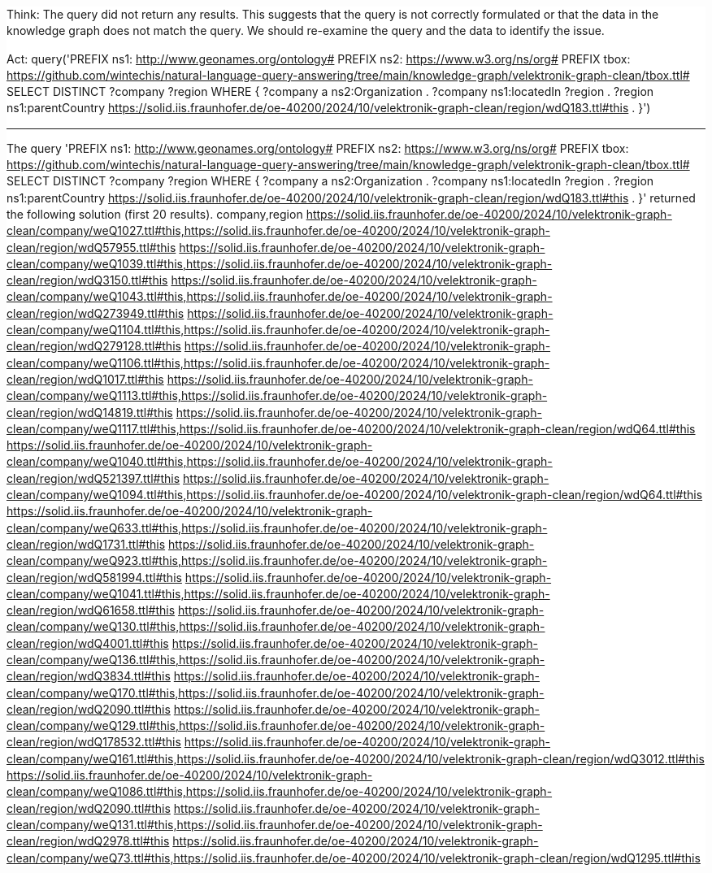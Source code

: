 Think: The query did not return any results. This suggests that the query is not correctly formulated or that the data in the knowledge graph does not match the query. We should re-examine the query and the data to identify the issue.

Act: query('PREFIX ns1: <http://www.geonames.org/ontology#> PREFIX ns2: <https://www.w3.org/ns/org#> PREFIX tbox: <https://github.com/wintechis/natural-language-query-answering/tree/main/knowledge-graph/velektronik-graph-clean/tbox.ttl#> SELECT DISTINCT ?company ?region WHERE { ?company a ns2:Organization . ?company ns1:locatedIn ?region . ?region ns1:parentCountry <https://solid.iis.fraunhofer.de/oe-40200/2024/10/velektronik-graph-clean/region/wdQ183.ttl#this> . }')

***

The query 'PREFIX ns1: <http://www.geonames.org/ontology#> PREFIX ns2: <https://www.w3.org/ns/org#> PREFIX tbox: <https://github.com/wintechis/natural-language-query-answering/tree/main/knowledge-graph/velektronik-graph-clean/tbox.ttl#> SELECT DISTINCT ?company ?region WHERE { ?company a ns2:Organization . ?company ns1:locatedIn ?region . ?region ns1:parentCountry <https://solid.iis.fraunhofer.de/oe-40200/2024/10/velektronik-graph-clean/region/wdQ183.ttl#this> . }' returned the following solution (first 20 results).
    company,region
    https://solid.iis.fraunhofer.de/oe-40200/2024/10/velektronik-graph-clean/company/weQ1027.ttl#this,https://solid.iis.fraunhofer.de/oe-40200/2024/10/velektronik-graph-clean/region/wdQ57955.ttl#this
    https://solid.iis.fraunhofer.de/oe-40200/2024/10/velektronik-graph-clean/company/weQ1039.ttl#this,https://solid.iis.fraunhofer.de/oe-40200/2024/10/velektronik-graph-clean/region/wdQ3150.ttl#this
    https://solid.iis.fraunhofer.de/oe-40200/2024/10/velektronik-graph-clean/company/weQ1043.ttl#this,https://solid.iis.fraunhofer.de/oe-40200/2024/10/velektronik-graph-clean/region/wdQ273949.ttl#this
    https://solid.iis.fraunhofer.de/oe-40200/2024/10/velektronik-graph-clean/company/weQ1104.ttl#this,https://solid.iis.fraunhofer.de/oe-40200/2024/10/velektronik-graph-clean/region/wdQ279128.ttl#this
    https://solid.iis.fraunhofer.de/oe-40200/2024/10/velektronik-graph-clean/company/weQ1106.ttl#this,https://solid.iis.fraunhofer.de/oe-40200/2024/10/velektronik-graph-clean/region/wdQ1017.ttl#this
    https://solid.iis.fraunhofer.de/oe-40200/2024/10/velektronik-graph-clean/company/weQ1113.ttl#this,https://solid.iis.fraunhofer.de/oe-40200/2024/10/velektronik-graph-clean/region/wdQ14819.ttl#this
    https://solid.iis.fraunhofer.de/oe-40200/2024/10/velektronik-graph-clean/company/weQ1117.ttl#this,https://solid.iis.fraunhofer.de/oe-40200/2024/10/velektronik-graph-clean/region/wdQ64.ttl#this
    https://solid.iis.fraunhofer.de/oe-40200/2024/10/velektronik-graph-clean/company/weQ1040.ttl#this,https://solid.iis.fraunhofer.de/oe-40200/2024/10/velektronik-graph-clean/region/wdQ521397.ttl#this
    https://solid.iis.fraunhofer.de/oe-40200/2024/10/velektronik-graph-clean/company/weQ1094.ttl#this,https://solid.iis.fraunhofer.de/oe-40200/2024/10/velektronik-graph-clean/region/wdQ64.ttl#this
    https://solid.iis.fraunhofer.de/oe-40200/2024/10/velektronik-graph-clean/company/weQ633.ttl#this,https://solid.iis.fraunhofer.de/oe-40200/2024/10/velektronik-graph-clean/region/wdQ1731.ttl#this
    https://solid.iis.fraunhofer.de/oe-40200/2024/10/velektronik-graph-clean/company/weQ923.ttl#this,https://solid.iis.fraunhofer.de/oe-40200/2024/10/velektronik-graph-clean/region/wdQ581994.ttl#this
    https://solid.iis.fraunhofer.de/oe-40200/2024/10/velektronik-graph-clean/company/weQ1041.ttl#this,https://solid.iis.fraunhofer.de/oe-40200/2024/10/velektronik-graph-clean/region/wdQ61658.ttl#this
    https://solid.iis.fraunhofer.de/oe-40200/2024/10/velektronik-graph-clean/company/weQ130.ttl#this,https://solid.iis.fraunhofer.de/oe-40200/2024/10/velektronik-graph-clean/region/wdQ4001.ttl#this
    https://solid.iis.fraunhofer.de/oe-40200/2024/10/velektronik-graph-clean/company/weQ136.ttl#this,https://solid.iis.fraunhofer.de/oe-40200/2024/10/velektronik-graph-clean/region/wdQ3834.ttl#this
    https://solid.iis.fraunhofer.de/oe-40200/2024/10/velektronik-graph-clean/company/weQ170.ttl#this,https://solid.iis.fraunhofer.de/oe-40200/2024/10/velektronik-graph-clean/region/wdQ2090.ttl#this
    https://solid.iis.fraunhofer.de/oe-40200/2024/10/velektronik-graph-clean/company/weQ129.ttl#this,https://solid.iis.fraunhofer.de/oe-40200/2024/10/velektronik-graph-clean/region/wdQ178532.ttl#this
    https://solid.iis.fraunhofer.de/oe-40200/2024/10/velektronik-graph-clean/company/weQ161.ttl#this,https://solid.iis.fraunhofer.de/oe-40200/2024/10/velektronik-graph-clean/region/wdQ3012.ttl#this
    https://solid.iis.fraunhofer.de/oe-40200/2024/10/velektronik-graph-clean/company/weQ1086.ttl#this,https://solid.iis.fraunhofer.de/oe-40200/2024/10/velektronik-graph-clean/region/wdQ2090.ttl#this
    https://solid.iis.fraunhofer.de/oe-40200/2024/10/velektronik-graph-clean/company/weQ131.ttl#this,https://solid.iis.fraunhofer.de/oe-40200/2024/10/velektronik-graph-clean/region/wdQ2978.ttl#this
    https://solid.iis.fraunhofer.de/oe-40200/2024/10/velektronik-graph-clean/company/weQ73.ttl#this,https://solid.iis.fraunhofer.de/oe-40200/2024/10/velektronik-graph-clean/region/wdQ1295.ttl#this
